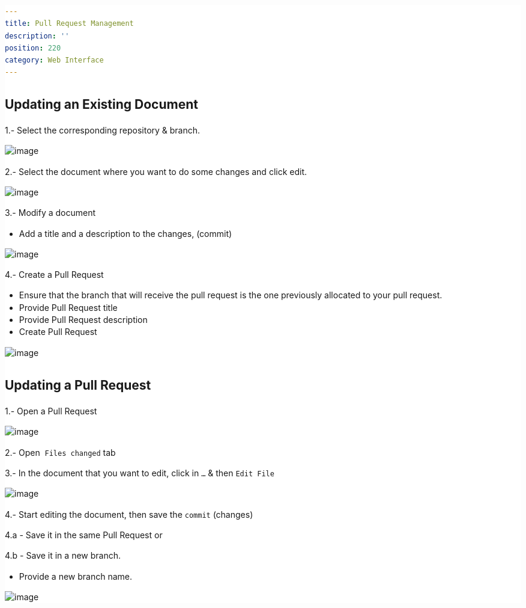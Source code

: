 ```yaml
---
title: Pull Request Management
description: ''
position: 220
category: Web Interface
---
```


## Updating an Existing Document

1.- Select the corresponding repository & branch.

<img width="664" alt="image" src="https://user-images.githubusercontent.com/3258579/182517141-496ba3c9-c3fd-4424-b090-9db92c265bad.png">

2.- Select the document where you want to do some changes and click edit.

<img width="664" alt="image" src="https://user-images.githubusercontent.com/3258579/182517258-a111a6d8-4be8-4653-9214-3e73ff4df3e4.png">

3.- Modify a document
* Add a title and a description to the changes, (commit)

<img width="614" alt="image" src="https://user-images.githubusercontent.com/3258579/182517857-b2722260-094f-4482-a7e6-4f0690e770a5.png">

4.- Create a Pull Request
* Ensure that the branch that will receive the pull request is the one previously allocated to your pull request.
* Provide Pull Request title
* Provide Pull Request description
* Create Pull Request

<img width="641" alt="image" src="https://user-images.githubusercontent.com/3258579/182517957-ae7d0f34-9a06-4f87-852d-30260d93bd20.png">

## Updating a Pull Request

1.-  Open a Pull Request

<img width="779" alt="image" src="https://user-images.githubusercontent.com/3258579/182518379-74808f03-263d-4dba-a2be-63a7dc49f08b.png">


2.-  Open  `Files changed` tab

3.- In the document that you want to edit, click in `…` & then `Edit File`

<img width="808" alt="image" src="https://user-images.githubusercontent.com/3258579/182518458-69a90f1d-cfc1-401b-abc4-58ad57b88354.png">

4.- Start editing the document, then save the `commit` (changes)

4.a - Save it in the same Pull Request or

4.b - Save it in a new branch.
* Provide a new branch name.

<img width="765" alt="image" src="https://user-images.githubusercontent.com/3258579/182518729-4832ba20-ebfc-4527-9be8-b26401e61533.png">
